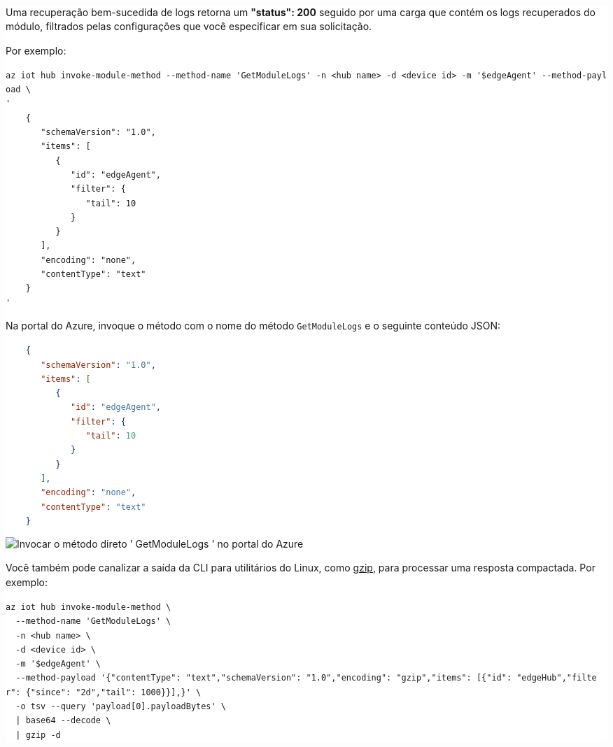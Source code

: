 Uma recuperação bem-sucedida de logs retorna um **"status": 200** seguido por uma carga que contém os logs recuperados do módulo, filtrados pelas configurações que você especificar em sua solicitação.

Por exemplo:

```azurecli
az iot hub invoke-module-method --method-name 'GetModuleLogs' -n <hub name> -d <device id> -m '$edgeAgent' --method-payload \
'
    {
       "schemaVersion": "1.0",
       "items": [
          {
             "id": "edgeAgent",
             "filter": {
                "tail": 10
             }
          }
       ],
       "encoding": "none",
       "contentType": "text"
    }
'
```

Na portal do Azure, invoque o método com o nome do método `GetModuleLogs` e o seguinte conteúdo JSON:

```json
    {
       "schemaVersion": "1.0",
       "items": [
          {
             "id": "edgeAgent",
             "filter": {
                "tail": 10
             }
          }
       ],
       "encoding": "none",
       "contentType": "text"
    }
```

![Invocar o método direto ' GetModuleLogs ' no portal do Azure](./media/how-to-retrieve-iot-edge-logs/invoke-get-module-logs.png)

Você também pode canalizar a saída da CLI para utilitários do Linux, como [gzip](https://en.wikipedia.org/wiki/Gzip), para processar uma resposta compactada. Por exemplo:

```azurecli
az iot hub invoke-module-method \
  --method-name 'GetModuleLogs' \
  -n <hub name> \
  -d <device id> \
  -m '$edgeAgent' \
  --method-payload '{"contentType": "text","schemaVersion": "1.0","encoding": "gzip","items": [{"id": "edgeHub","filter": {"since": "2d","tail": 1000}}],}' \
  -o tsv --query 'payload[0].payloadBytes' \
  | base64 --decode \
  | gzip -d
```
